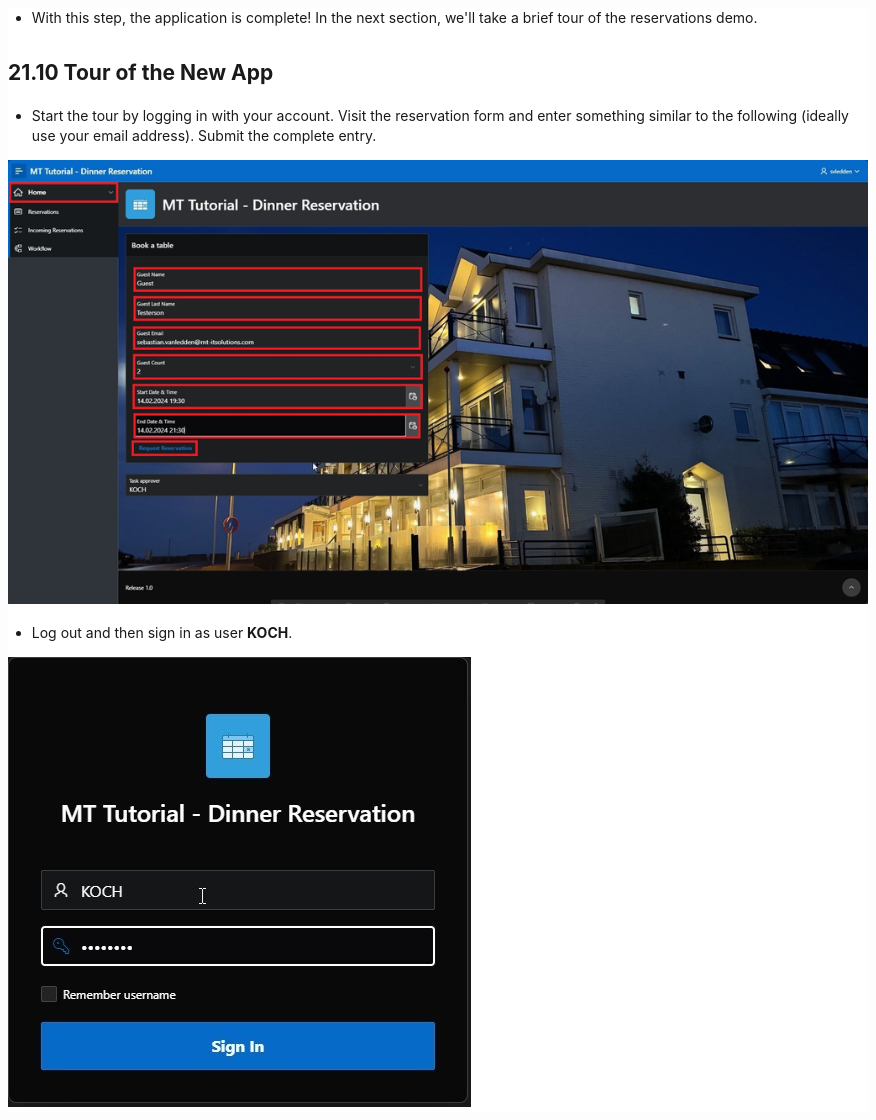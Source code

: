 - With this step, the application is complete! In the next section, we'll take a brief tour of the reservations demo.

## <a name="workflow-tour-of-the-new-app"></a>21.10 Tour of the New App

- Start the tour by logging in with your account. Visit the reservation form and enter something similar to the following (ideally use your email address). Submit the complete entry.

![](../../assets/Chapter-21/APEX_Workflows_80.jpg)

- Log out and then sign in as user **KOCH**.

![](../../assets/Chapter-21/APEX_Workflows_81.jpg)

